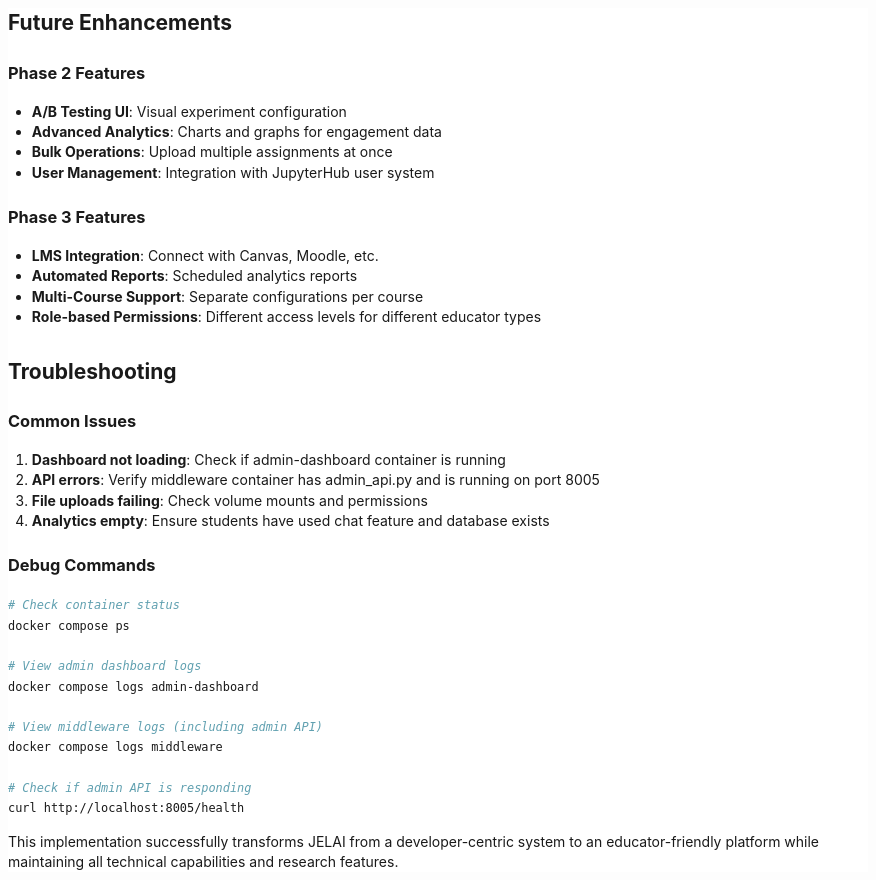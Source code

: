 ## Future Enhancements

### Phase 2 Features
- **A/B Testing UI**: Visual experiment configuration
- **Advanced Analytics**: Charts and graphs for engagement data
- **Bulk Operations**: Upload multiple assignments at once
- **User Management**: Integration with JupyterHub user system

### Phase 3 Features
- **LMS Integration**: Connect with Canvas, Moodle, etc.
- **Automated Reports**: Scheduled analytics reports
- **Multi-Course Support**: Separate configurations per course
- **Role-based Permissions**: Different access levels for different educator types

## Troubleshooting

### Common Issues
1. **Dashboard not loading**: Check if admin-dashboard container is running
2. **API errors**: Verify middleware container has admin_api.py and is running on port 8005
3. **File uploads failing**: Check volume mounts and permissions
4. **Analytics empty**: Ensure students have used chat feature and database exists

### Debug Commands
```bash
# Check container status
docker compose ps

# View admin dashboard logs
docker compose logs admin-dashboard

# View middleware logs (including admin API)
docker compose logs middleware

# Check if admin API is responding
curl http://localhost:8005/health
```

This implementation successfully transforms JELAI from a developer-centric system to an educator-friendly platform while maintaining all technical capabilities and research features.
